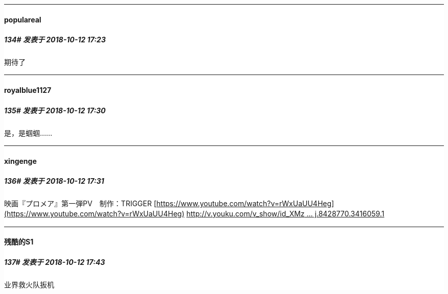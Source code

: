 





-----

####  populareal  
##### 134#       发表于 2018-10-12 17:23




期待了







-----

####  royalblue1127  
##### 135#       发表于 2018-10-12 17:30




是，是蝈蝈……







-----

####  xingenge  
##### 136#       发表于 2018-10-12 17:31




映画『プロメア』第一弾PV　制作：TRIGGER
[https://www.youtube.com/watch?v=rWxUaUU4Heg](https://www.youtube.com/watch?v=rWxUaUU4Heg)
[http://v.youku.com/v_show/id_XMz ... j.8428770.3416059.1](http://v.youku.com/v_show/id_XMzg1OTYwMDg0OA==.html?spm=a2h3j.8428770.3416059.1)







-----

####  残酷的S1  
##### 137#       发表于 2018-10-12 17:43




业界救火队扳机



